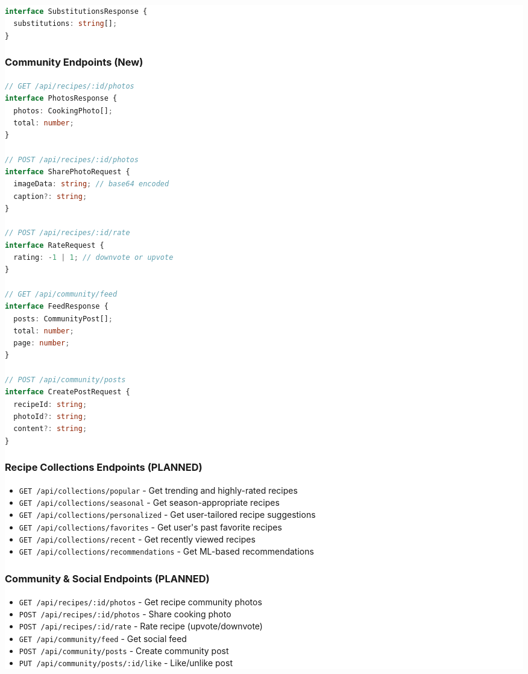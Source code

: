```typescript
interface SubstitutionsResponse {
  substitutions: string[];
}
```

### Community Endpoints (New)
```typescript
// GET /api/recipes/:id/photos
interface PhotosResponse {
  photos: CookingPhoto[];
  total: number;
}

// POST /api/recipes/:id/photos
interface SharePhotoRequest {
  imageData: string; // base64 encoded
  caption?: string;
}

// POST /api/recipes/:id/rate
interface RateRequest {
  rating: -1 | 1; // downvote or upvote
}

// GET /api/community/feed
interface FeedResponse {
  posts: CommunityPost[];
  total: number;
  page: number;
}

// POST /api/community/posts
interface CreatePostRequest {
  recipeId: string;
  photoId?: string;
  content?: string;
}
```

### Recipe Collections Endpoints (PLANNED)
- `GET /api/collections/popular` - Get trending and highly-rated recipes
- `GET /api/collections/seasonal` - Get season-appropriate recipes
- `GET /api/collections/personalized` - Get user-tailored recipe suggestions
- `GET /api/collections/favorites` - Get user's past favorite recipes
- `GET /api/collections/recent` - Get recently viewed recipes
- `GET /api/collections/recommendations` - Get ML-based recommendations

### Community & Social Endpoints (PLANNED)
- `GET /api/recipes/:id/photos` - Get recipe community photos
- `POST /api/recipes/:id/photos` - Share cooking photo
- `POST /api/recipes/:id/rate` - Rate recipe (upvote/downvote)
- `GET /api/community/feed` - Get social feed
- `POST /api/community/posts` - Create community post
- `PUT /api/community/posts/:id/like` - Like/unlike post

